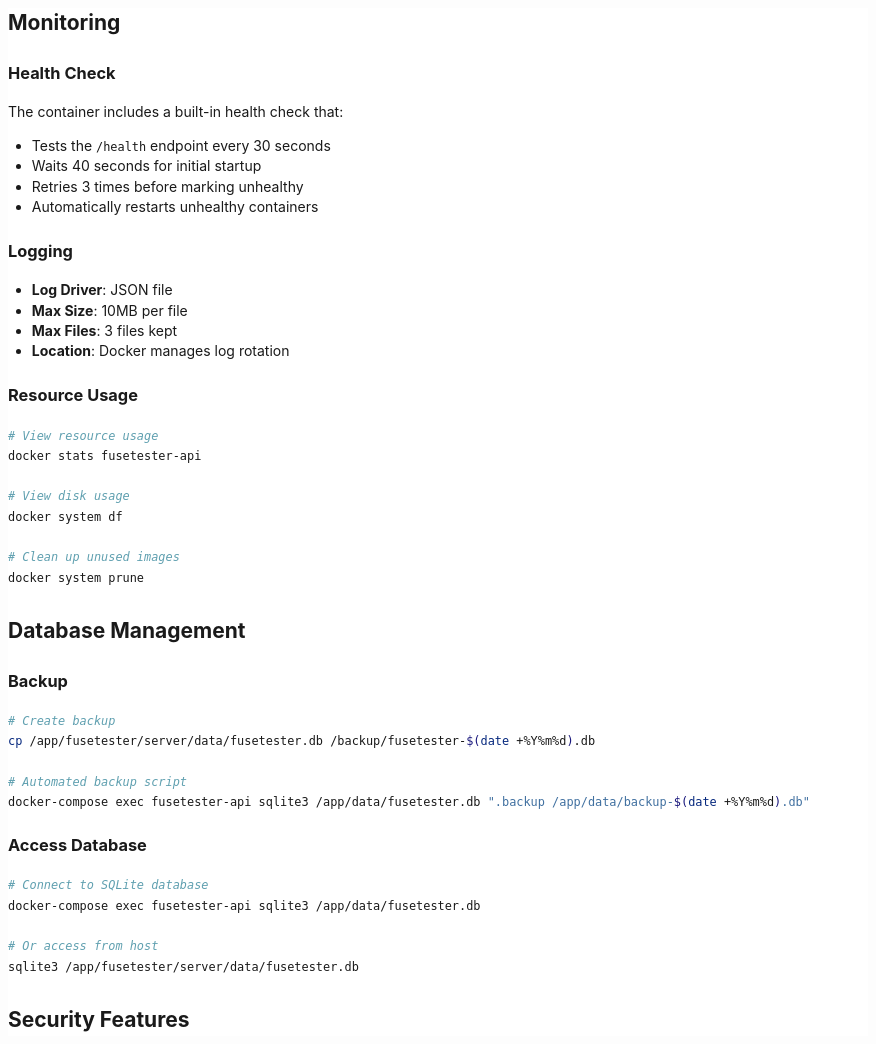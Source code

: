 ## Monitoring

### Health Check
The container includes a built-in health check that:
- Tests the `/health` endpoint every 30 seconds
- Waits 40 seconds for initial startup
- Retries 3 times before marking unhealthy
- Automatically restarts unhealthy containers

### Logging
- **Log Driver**: JSON file
- **Max Size**: 10MB per file
- **Max Files**: 3 files kept
- **Location**: Docker manages log rotation

### Resource Usage
```bash
# View resource usage
docker stats fusetester-api

# View disk usage
docker system df

# Clean up unused images
docker system prune
```

## Database Management

### Backup
```bash
# Create backup
cp /app/fusetester/server/data/fusetester.db /backup/fusetester-$(date +%Y%m%d).db

# Automated backup script
docker-compose exec fusetester-api sqlite3 /app/data/fusetester.db ".backup /app/data/backup-$(date +%Y%m%d).db"
```

### Access Database
```bash
# Connect to SQLite database
docker-compose exec fusetester-api sqlite3 /app/data/fusetester.db

# Or access from host
sqlite3 /app/fusetester/server/data/fusetester.db
```

## Security Features
